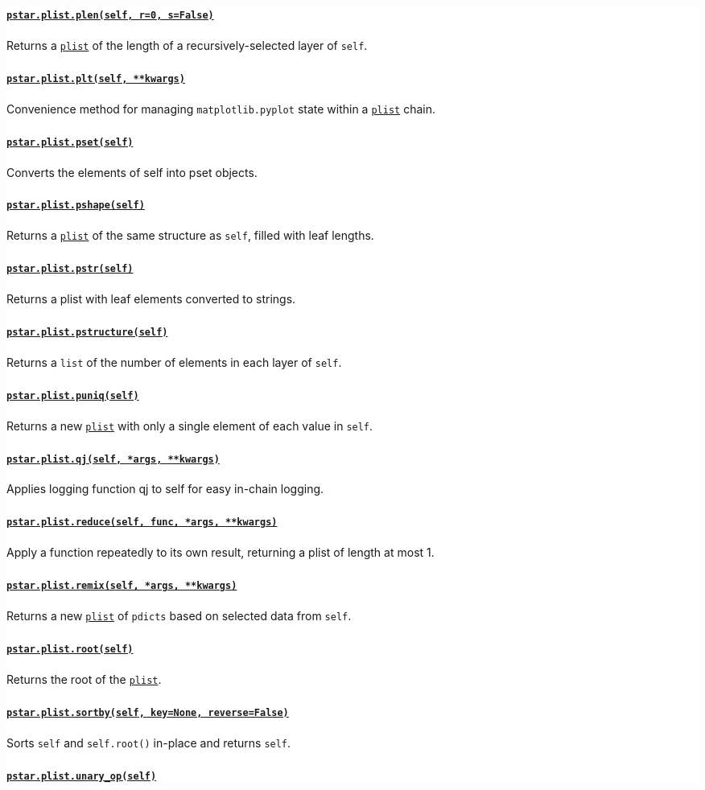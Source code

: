 #### [`pstar.plist.plen(self, r=0, s=False)`](./pstar_plist_plen.md)

Returns a [`plist`](./pstar_plist.md) of the length of a recursively-selected layer of `self`.

#### [`pstar.plist.plt(self, **kwargs)`](./pstar_plist_plt.md)

Convenience method for managing `matplotlib.pyplot` state within a [`plist`](./pstar_plist.md) chain.

#### [`pstar.plist.pset(self)`](./pstar_plist_pset.md)

Converts the elements of self into pset objects.

#### [`pstar.plist.pshape(self)`](./pstar_plist_pshape.md)

Returns a [`plist`](./pstar_plist.md) of the same structure as `self`, filled with leaf lengths.

#### [`pstar.plist.pstr(self)`](./pstar_plist_pstr.md)

Returns a plist with leaf elements converted to strings.

#### [`pstar.plist.pstructure(self)`](./pstar_plist_pstructure.md)

Returns a `list` of the number of elements in each layer of `self`.

#### [`pstar.plist.puniq(self)`](./pstar_plist_puniq.md)

Returns a new [`plist`](./pstar_plist.md) with only a single element of each value in `self`.

#### [`pstar.plist.qj(self, *args, **kwargs)`](./pstar_plist_qj.md)

Applies logging function qj to self for easy in-chain logging.

#### [`pstar.plist.reduce(self, func, *args, **kwargs)`](./pstar_plist_reduce.md)

Apply a function repeatedly to its own result, returning a plist of length at most 1.

#### [`pstar.plist.remix(self, *args, **kwargs)`](./pstar_plist_remix.md)

Returns a new [`plist`](./pstar_plist.md) of `pdicts` based on selected data from `self`.

#### [`pstar.plist.root(self)`](./pstar_plist_root.md)

Returns the root of the [`plist`](./pstar_plist.md).

#### [`pstar.plist.sortby(self, key=None, reverse=False)`](./pstar_plist_sortby.md)

Sorts `self` and `self.root()` in-place and returns `self`.

#### [`pstar.plist.unary_op(self)`](./pstar_plist_unary_op.md)
